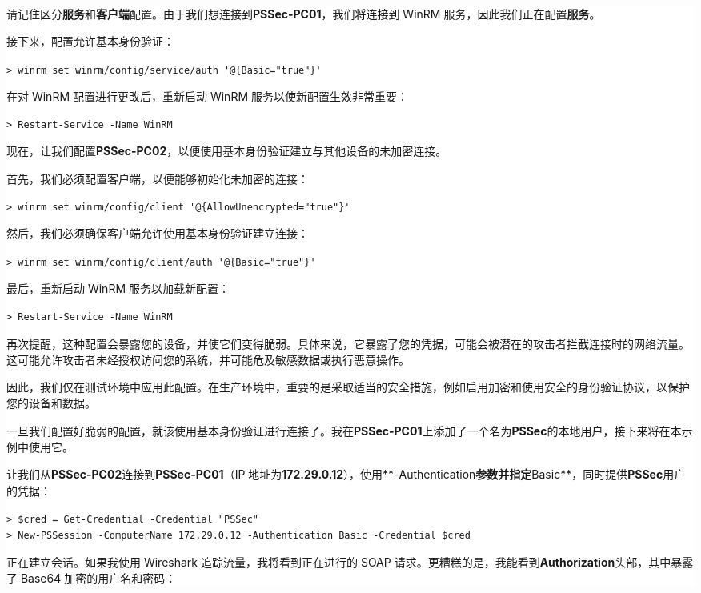 请记住区分**服务**和**客户端**配置。由于我们想连接到**PSSec-PC01**，我们将连接到 WinRM 服务，因此我们正在配置**服务**。

接下来，配置允许基本身份验证：

```
> winrm set winrm/config/service/auth '@{Basic="true"}'
```

在对 WinRM 配置进行更改后，重新启动 WinRM 服务以使新配置生效非常重要：

```
> Restart-Service -Name WinRM
```

现在，让我们配置**PSSec-PC02**，以便使用基本身份验证建立与其他设备的未加密连接。

首先，我们必须配置客户端，以便能够初始化未加密的连接：

```
> winrm set winrm/config/client '@{AllowUnencrypted="true"}'
```

然后，我们必须确保客户端允许使用基本身份验证建立连接：

```
> winrm set winrm/config/client/auth '@{Basic="true"}'
```

最后，重新启动 WinRM 服务以加载新配置：

```
> Restart-Service -Name WinRM
```

再次提醒，这种配置会暴露您的设备，并使它们变得脆弱。具体来说，它暴露了您的凭据，可能会被潜在的攻击者拦截连接时的网络流量。这可能允许攻击者未经授权访问您的系统，并可能危及敏感数据或执行恶意操作。

因此，我们仅在测试环境中应用此配置。在生产环境中，重要的是采取适当的安全措施，例如启用加密和使用安全的身份验证协议，以保护您的设备和数据。

一旦我们配置好脆弱的配置，就该使用基本身份验证进行连接了。我在**PSSec-PC01**上添加了一个名为**PSSec**的本地用户，接下来将在本示例中使用它。

让我们从**PSSec-PC02**连接到**PSSec-PC01**（IP 地址为**172.29.0.12**），使用**-Authentication**参数并指定**Basic**，同时提供**PSSec**用户的凭据：

```
> $cred = Get-Credential -Credential "PSSec"
> New-PSSession -ComputerName 172.29.0.12 -Authentication Basic -Credential $cred
```

正在建立会话。如果我使用 Wireshark 追踪流量，我将看到正在进行的 SOAP 请求。更糟糕的是，我能看到**Authorization**头部，其中暴露了 Base64 加密的用户名和密码：

